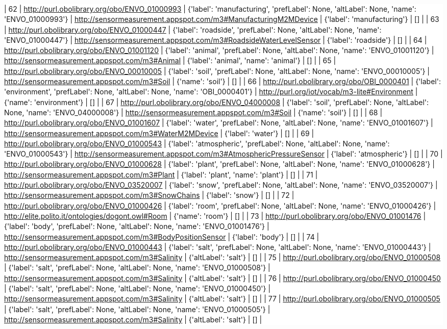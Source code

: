 |  62 | http://purl.obolibrary.org/obo/ENVO_01000993   | {'label': 'manufacturing', 'prefLabel': None, 'altLabel': None, 'name': 'ENVO_01000993'}                                                             | http://sensormeasurement.appspot.com/m3#ManufacturingM2MDevice        | {'label': 'manufacturing'}                                    | []       |
|  63 | http://purl.obolibrary.org/obo/ENVO_01000447   | {'label': 'roadside', 'prefLabel': None, 'altLabel': None, 'name': 'ENVO_01000447'}                                                                  | http://sensormeasurement.appspot.com/m3#RoadsideWaterLevelSensor      | {'label': 'roadside'}                                         | []       |
|  64 | http://purl.obolibrary.org/obo/ENVO_01001120   | {'label': 'animal', 'prefLabel': None, 'altLabel': None, 'name': 'ENVO_01001120'}                                                                    | http://sensormeasurement.appspot.com/m3#Animal                        | {'label': 'animal', 'name': 'animal'}                         | []       |
|  65 | http://purl.obolibrary.org/obo/ENVO_00010005   | {'label': 'soil', 'prefLabel': None, 'altLabel': None, 'name': 'ENVO_00010005'}                                                                      | http://sensormeasurement.appspot.com/m3#Soil                          | {'name': 'soil'}                                              | []       |
|  66 | http://purl.obolibrary.org/obo/OBI_0000401     | {'label': 'environment', 'prefLabel': None, 'altLabel': None, 'name': 'OBI_0000401'}                                                                 | http://purl.org/iot/vocab/m3-lite#Environment                         | {'name': 'environment'}                                       | []       |
|  67 | http://purl.obolibrary.org/obo/ENVO_04000008   | {'label': 'soil', 'prefLabel': None, 'altLabel': None, 'name': 'ENVO_04000008'}                                                                      | http://sensormeasurement.appspot.com/m3#Soil                          | {'name': 'soil'}                                              | []       |
|  68 | http://purl.obolibrary.org/obo/ENVO_01001607   | {'label': 'water', 'prefLabel': None, 'altLabel': None, 'name': 'ENVO_01001607'}                                                                     | http://sensormeasurement.appspot.com/m3#WaterM2MDevice                | {'label': 'water'}                                            | []       |
|  69 | http://purl.obolibrary.org/obo/ENVO_01000543   | {'label': 'atmospheric', 'prefLabel': None, 'altLabel': None, 'name': 'ENVO_01000543'}                                                               | http://sensormeasurement.appspot.com/m3#AtmosphericPressureSensor     | {'label': 'atmospheric'}                                      | []       |
|  70 | http://purl.obolibrary.org/obo/ENVO_01000628   | {'label': 'plant', 'prefLabel': None, 'altLabel': None, 'name': 'ENVO_01000628'}                                                                     | http://sensormeasurement.appspot.com/m3#Plant                         | {'label': 'plant', 'name': 'plant'}                           | []       |
|  71 | http://purl.obolibrary.org/obo/ENVO_03520007   | {'label': 'snow', 'prefLabel': None, 'altLabel': None, 'name': 'ENVO_03520007'}                                                                      | http://sensormeasurement.appspot.com/m3#SnowChains                    | {'label': 'snow'}                                             | []       |
|  72 | http://purl.obolibrary.org/obo/ENVO_01000426   | {'label': 'room', 'prefLabel': None, 'altLabel': None, 'name': 'ENVO_01000426'}                                                                      | http://elite.polito.it/ontologies/dogont.owl#Room                     | {'name': 'room'}                                              | []       |
|  73 | http://purl.obolibrary.org/obo/ENVO_01001476   | {'label': 'body', 'prefLabel': None, 'altLabel': None, 'name': 'ENVO_01001476'}                                                                      | http://sensormeasurement.appspot.com/m3#BodyPositionSensor            | {'label': 'body'}                                             | []       |
|  74 | http://purl.obolibrary.org/obo/ENVO_01000443   | {'label': 'salt', 'prefLabel': None, 'altLabel': None, 'name': 'ENVO_01000443'}                                                                      | http://sensormeasurement.appspot.com/m3#Salinity                      | {'altLabel': 'salt'}                                          | []       |
|  75 | http://purl.obolibrary.org/obo/ENVO_01000508   | {'label': 'salt', 'prefLabel': None, 'altLabel': None, 'name': 'ENVO_01000508'}                                                                      | http://sensormeasurement.appspot.com/m3#Salinity                      | {'altLabel': 'salt'}                                          | []       |
|  76 | http://purl.obolibrary.org/obo/ENVO_01000450   | {'label': 'salt', 'prefLabel': None, 'altLabel': None, 'name': 'ENVO_01000450'}                                                                      | http://sensormeasurement.appspot.com/m3#Salinity                      | {'altLabel': 'salt'}                                          | []       |
|  77 | http://purl.obolibrary.org/obo/ENVO_01000505   | {'label': 'salt', 'prefLabel': None, 'altLabel': None, 'name': 'ENVO_01000505'}                                                                      | http://sensormeasurement.appspot.com/m3#Salinity                      | {'altLabel': 'salt'}                                          | []       |